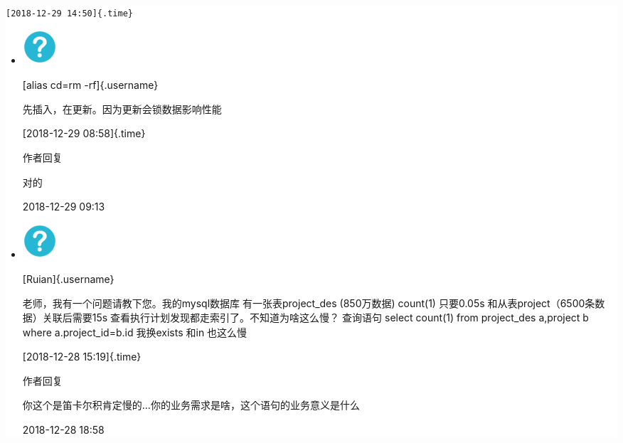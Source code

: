 
    [2018-12-29 14:50]{.time}
    

- ![](../images/question.png)
    
    
    [alias cd=rm -rf]{.username}
    

    
    先插入，在更新。因为更新会锁数据影响性能
    

    [2018-12-29 08:58]{.time}
    
    
    作者回复
    

    对的

    2018-12-29 09:13
    
    

- ![](../images/question.png)
    
    
    [Ruian]{.username}
    

    
    老师，我有一个问题请教下您。我的mysql数据库 有一张表project_des
    (850万数据) count(1) 只要0.05s
    和从表project（6500条数据）关联后需要15s
    查看执行计划发现都走索引了。不知道为啥这么慢？
    查询语句 select count(1) from project_des a,project b where
    a.project_id=b.id 我换exists 和in 也这么慢
    

    [2018-12-28 15:19]{.time}
    
    
    作者回复
    

    你这个是笛卡尔积肯定慢的...你的业务需求是啥，这个语句的业务意义是什么

    2018-12-28 18:58
    
    




